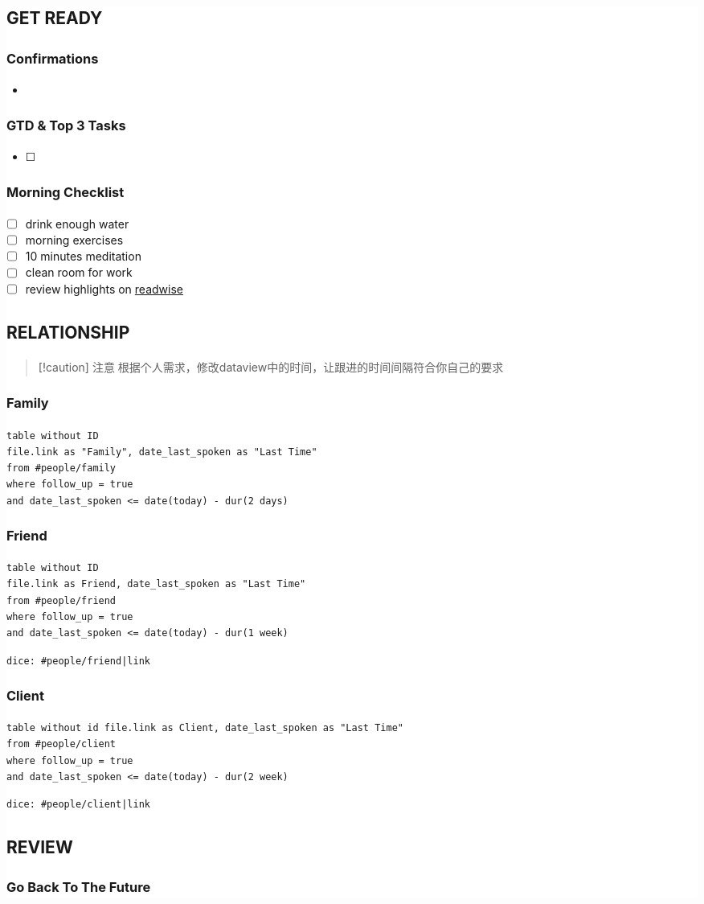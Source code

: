 ## GET READY
### Confirmations
- 

### GTD & Top 3 Tasks
- [ ] 

###  Morning Checklist
- [ ] drink enough water
- [ ] morning exercises
- [ ] 10 minutes meditation
- [ ] clean room for work
- [ ] review highlights on [readwise](https://readwise.io/dashboard)

## RELATIONSHIP

> [!caution] 注意
> 根据个人需求，修改dataview中的时间，让跟进的时间间隔符合你自己的要求
### Family
 ```dataview
table without ID
file.link as "Family", date_last_spoken as "Last Time"
from #people/family 
where follow_up = true
and date_last_spoken <= date(today) - dur(2 days)
```
### Friend
```dataview
table without ID
file.link as Friend, date_last_spoken as "Last Time"
from #people/friend
where follow_up = true
and date_last_spoken <= date(today) - dur(1 week)
```
 `dice: #people/friend|link`
### Client
```dataview
table without id file.link as Client, date_last_spoken as "Last Time"
from #people/client 
where follow_up = true
and date_last_spoken <= date(today) - dur(2 week)
```
 `dice: #people/client|link`
## REVIEW
### Go Back To The Future
